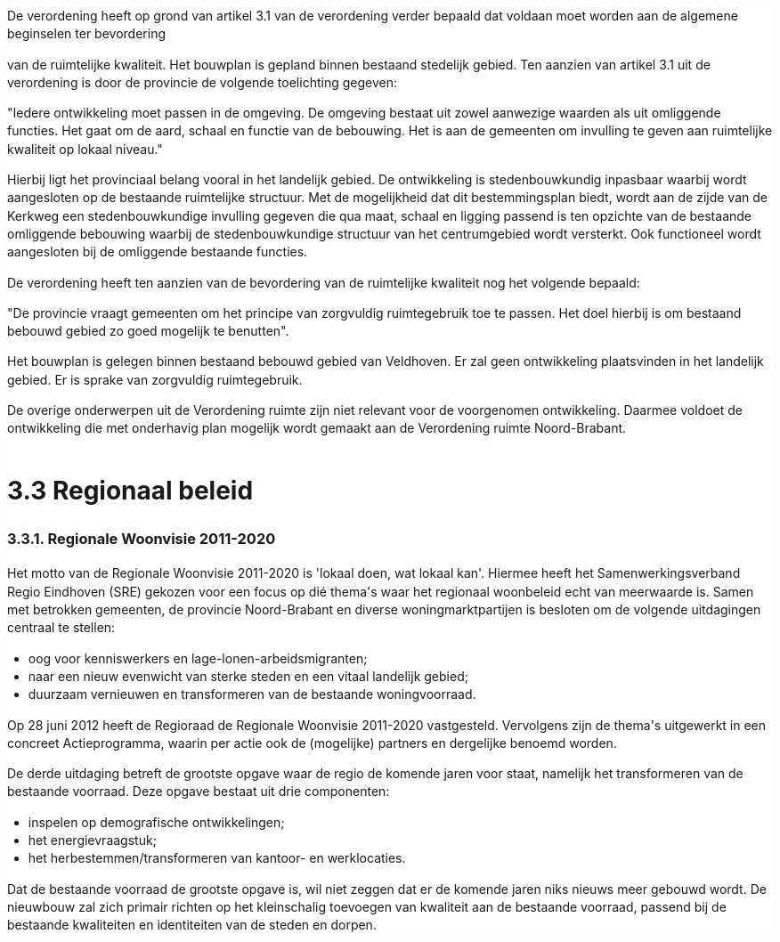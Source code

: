 De verordening heeft op grond van artikel 3.1 van de verordening verder bepaald dat voldaan moet worden aan de algemene beginselen ter bevordering

van de ruimtelijke kwaliteit. Het bouwplan is gepland binnen bestaand stedelijk gebied. Ten aanzien van artikel 3.1 uit de verordening is door de provincie de volgende toelichting gegeven:

"Iedere ontwikkeling moet passen in de omgeving. De omgeving bestaat uit zowel aanwezige waarden als uit omliggende functies. Het gaat om de aard, schaal en functie van de bebouwing. Het is aan de gemeenten om invulling te geven aan ruimtelijke kwaliteit op lokaal niveau."

Hierbij ligt het provinciaal belang vooral in het landelijk gebied. De ontwikkeling is stedenbouwkundig inpasbaar waarbij wordt aangesloten op de bestaande ruimtelijke structuur. Met de mogelijkheid dat dit bestemmingsplan biedt, wordt aan de zijde van de Kerkweg een stedenbouwkundige invulling gegeven die qua maat, schaal en ligging passend is ten opzichte van de bestaande omliggende bebouwing waarbij de stedenbouwkundige structuur van het centrumgebied wordt versterkt. Ook functioneel wordt aangesloten bij de omliggende bestaande functies.

De verordening heeft ten aanzien van de bevordering van de ruimtelijke kwaliteit nog het volgende bepaald:

"De provincie vraagt gemeenten om het principe van zorgvuldig ruimtegebruik toe te passen. Het doel hierbij is om bestaand bebouwd gebied zo goed mogelijk te benutten".

Het bouwplan is gelegen binnen bestaand bebouwd gebied van Veldhoven. Er zal geen ontwikkeling plaatsvinden in het landelijk gebied. Er is sprake van zorgvuldig ruimtegebruik.

De overige onderwerpen uit de Verordening ruimte zijn niet relevant voor de voorgenomen ontwikkeling. Daarmee voldoet de ontwikkeling die met onderhavig plan mogelijk wordt gemaakt aan de Verordening ruimte Noord-Brabant.

# **3.3 Regionaal beleid**

### **3.3.1. Regionale Woonvisie 2011-2020**

Het motto van de Regionale Woonvisie 2011-2020 is 'lokaal doen, wat lokaal kan'. Hiermee heeft het Samenwerkingsverband Regio Eindhoven (SRE) gekozen voor een focus op dié thema's waar het regionaal woonbeleid echt van meerwaarde is. Samen met betrokken gemeenten, de provincie Noord-Brabant en diverse woningmarktpartijen is besloten om de volgende uitdagingen centraal te stellen:

- oog voor kenniswerkers en lage-lonen-arbeidsmigranten;
- naar een nieuw evenwicht van sterke steden en een vitaal landelijk gebied;
- duurzaam vernieuwen en transformeren van de bestaande woningvoorraad.

Op 28 juni 2012 heeft de Regioraad de Regionale Woonvisie 2011-2020 vastgesteld. Vervolgens zijn de thema's uitgewerkt in een concreet Actieprogramma, waarin per actie ook de (mogelijke) partners en dergelijke benoemd worden.

De derde uitdaging betreft de grootste opgave waar de regio de komende jaren voor staat, namelijk het transformeren van de bestaande voorraad. Deze opgave bestaat uit drie componenten:

- inspelen op demografische ontwikkelingen;
- het energievraagstuk;
- het herbestemmen/transformeren van kantoor- en werklocaties.

Dat de bestaande voorraad de grootste opgave is, wil niet zeggen dat er de komende jaren niks nieuws meer gebouwd wordt. De nieuwbouw zal zich primair richten op het kleinschalig toevoegen van kwaliteit aan de bestaande voorraad, passend bij de bestaande kwaliteiten en identiteiten van de steden en dorpen.

